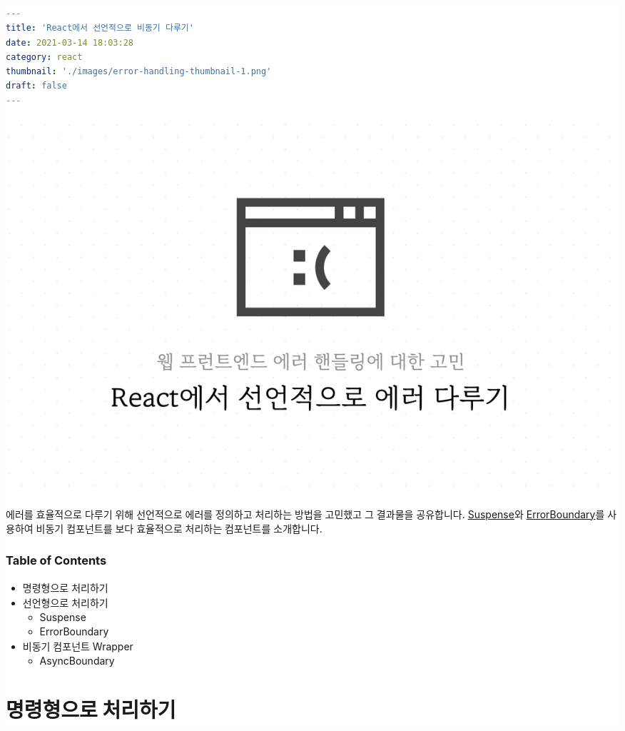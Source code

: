 ```yaml
---
title: 'React에서 선언적으로 비동기 다루기'
date: 2021-03-14 18:03:28
category: react
thumbnail: './images/error-handling-thumbnail-1.png'
draft: false
---
```


![thumbnail](./images/error-handling-thumbnail-1.png)

에러를 효율적으로 다루기 위해 선언적으로 에러를 정의하고 처리하는 방법을 고민했고 그 결과물을 공유합니다. [Suspense](https://reactjs.org/docs/concurrent-mode-suspense.html)와 [ErrorBoundary](https://reactjs.org/docs/error-boundaries.html#gatsby-focus-wrapper)를 사용하여 비동기 컴포넌트를 보다 효율적으로 처리하는 컴포넌트를 소개합니다.

### Table of Contents

- 명령형으로 처리하기
- 선언형으로 처리하기
  - Suspense
  - ErrorBoundary
- 비동기 컴포넌트 Wrapper
  - AsyncBoundary

# 명령형으로 처리하기
